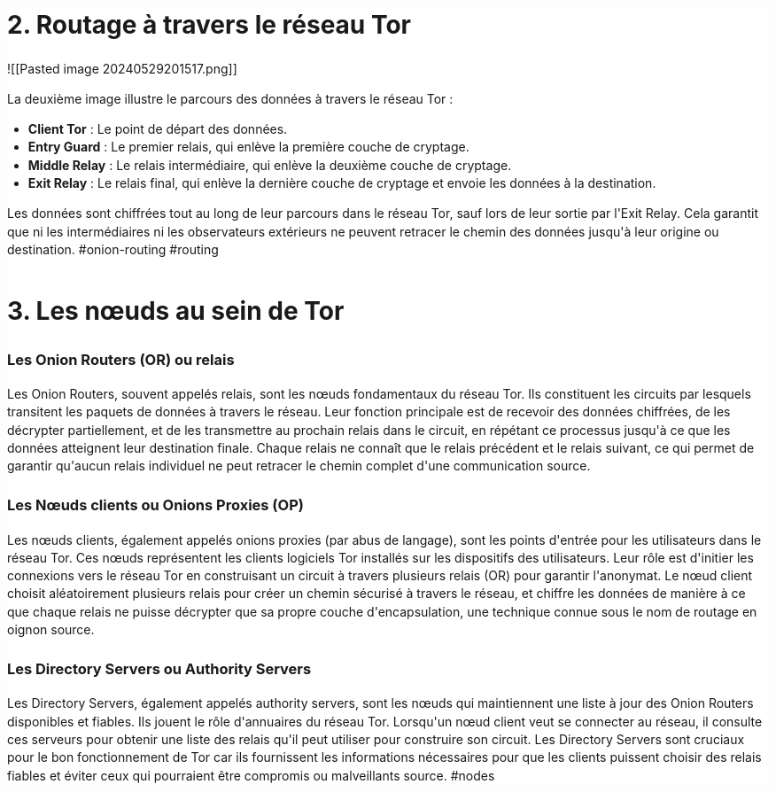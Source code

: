     
    
# 2. **Routage à travers le réseau Tor** 


![[Pasted image 20240529201517.png]]

La deuxième image illustre le parcours des données à travers le réseau Tor :

- **Client Tor** : Le point de départ des données.
- **Entry Guard** : Le premier relais, qui enlève la première couche de cryptage.
- **Middle Relay** : Le relais intermédiaire, qui enlève la deuxième couche de cryptage.
- **Exit Relay** : Le relais final, qui enlève la dernière couche de cryptage et envoie les données à la destination.

Les données sont chiffrées tout au long de leur parcours dans le réseau Tor, sauf lors de leur sortie par l'Exit Relay. Cela garantit que ni les intermédiaires ni les observateurs extérieurs ne peuvent retracer le chemin des données jusqu'à leur origine ou destination.
#onion-routing #routing

# 3. **Les nœuds au sein de Tor**
### **Les Onion Routers (OR) ou relais**

Les Onion Routers, souvent appelés relais, sont les nœuds fondamentaux du réseau Tor. Ils constituent les circuits par lesquels transitent les paquets de données à travers le réseau. Leur fonction principale est de recevoir des données chiffrées, de les décrypter partiellement, et de les transmettre au prochain relais dans le circuit, en répétant ce processus jusqu'à ce que les données atteignent leur destination finale. Chaque relais ne connaît que le relais précédent et le relais suivant, ce qui permet de garantir qu'aucun relais individuel ne peut retracer le chemin complet d'une communication source.

### **Les Nœuds clients ou Onions Proxies (OP)**

Les nœuds clients, également appelés onions proxies (par abus de langage), sont les points d'entrée pour les utilisateurs dans le réseau Tor. Ces nœuds représentent les clients logiciels Tor installés sur les dispositifs des utilisateurs. Leur rôle est d'initier les connexions vers le réseau Tor en construisant un circuit à travers plusieurs relais (OR) pour garantir l'anonymat. Le nœud client choisit aléatoirement plusieurs relais pour créer un chemin sécurisé à travers le réseau, et chiffre les données de manière à ce que chaque relais ne puisse décrypter que sa propre couche d'encapsulation, une technique connue sous le nom de routage en oignon source.

### **Les Directory Servers ou Authority Servers**

Les Directory Servers, également appelés authority servers, sont les nœuds qui maintiennent une liste à jour des Onion Routers disponibles et fiables. Ils jouent le rôle d'annuaires du réseau Tor. Lorsqu'un nœud client veut se connecter au réseau, il consulte ces serveurs pour obtenir une liste des relais qu'il peut utiliser pour construire son circuit. Les Directory Servers sont cruciaux pour le bon fonctionnement de Tor car ils fournissent les informations nécessaires pour que les clients puissent choisir des relais fiables et éviter ceux qui pourraient être compromis ou malveillants source.
#nodes 
